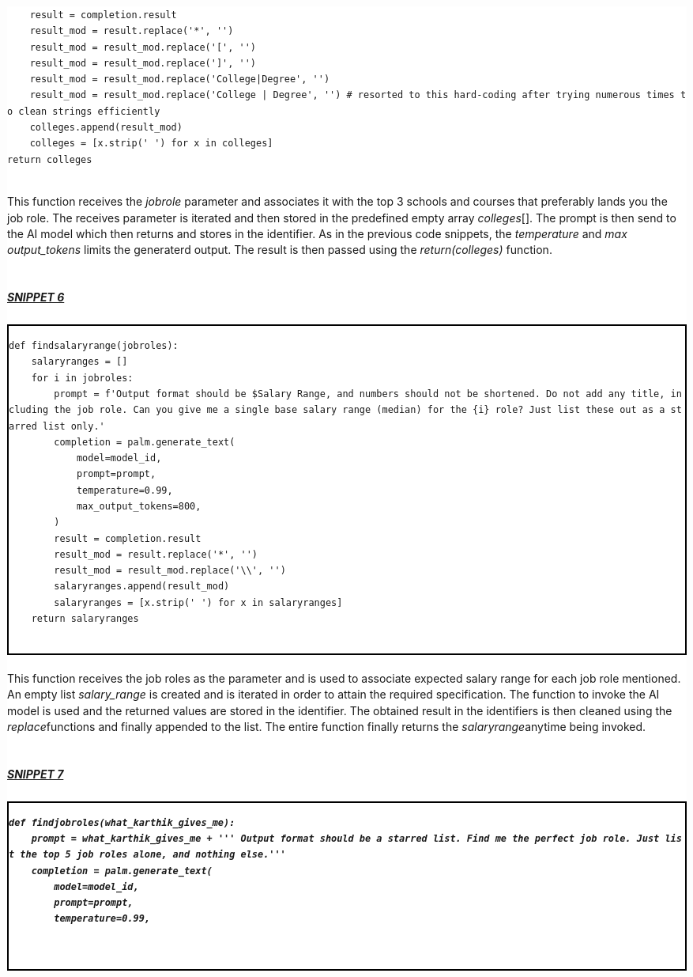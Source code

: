         result = completion.result
        result_mod = result.replace('*', '')
        result_mod = result_mod.replace('[', '')
        result_mod = result_mod.replace(']', '')
        result_mod = result_mod.replace('College|Degree', '')
        result_mod = result_mod.replace('College | Degree', '') # resorted to this hard-coding after trying numerous times to clean strings efficiently
        colleges.append(result_mod)
        colleges = [x.strip(' ') for x in colleges]
    return colleges
</code>
</pre>
</div>
<br>
This function receives the <i>jobrole</i> parameter and associates it with the top 3 schools and courses that preferably lands you the job role. The receives parameter is iterated and then stored in the predefined empty array <i>colleges</i>[]. The prompt is then send to the AI model which then returns and stores in the identifier. As in the previous code snippets, the <i>temperature</i> and <i>max
output_tokens</i> limits the generaterd output. The result is then passed using the <i>return(colleges)</i> function. <br>
<br>
<h5><u>SNIPPET 6</h5></u>
<div style="border: 2px solid#000; padding 10px">
<pre>
<code>def findsalaryrange(jobroles):
    salaryranges = []
    for i in jobroles:
        prompt = f'Output format should be $Salary Range, and numbers should not be shortened. Do not add any title, including the job role. Can you give me a single base salary range (median) for the {i} role? Just list these out as a starred list only.'
        completion = palm.generate_text(
            model=model_id,
            prompt=prompt,
            temperature=0.99,
            max_output_tokens=800,
        )
        result = completion.result
        result_mod = result.replace('*', '')
        result_mod = result_mod.replace('\\', '')
        salaryranges.append(result_mod)
        salaryranges = [x.strip(' ') for x in salaryranges]
    return salaryranges
</code>
</pre>

</div>
<br>
This function receives the job roles as the parameter and is used to associate expected salary range for each job role mentioned. An empty list <i>salary_range</i> is created and is iterated in order to attain the required specification. The function to invoke the AI model is used and the returned values are stored in the identifier. The obtained result in the identifiers is then cleaned using the <i>replace</i>functions and finally appended to the list. The entire function finally returns the <i>salaryrange</i>anytime being invoked.<br>
<br>
<h5><u>SNIPPET 7</u><h5>
<div style="border: 2px solid#000; padding 10px"><pre>
<code>def findjobroles(what_karthik_gives_me):
    prompt = what_karthik_gives_me + ''' Output format should be a starred list. Find me the perfect job role. Just list the top 5 job roles alone, and nothing else.'''
    completion = palm.generate_text(
        model=model_id,
        prompt=prompt,
        temperature=0.99,